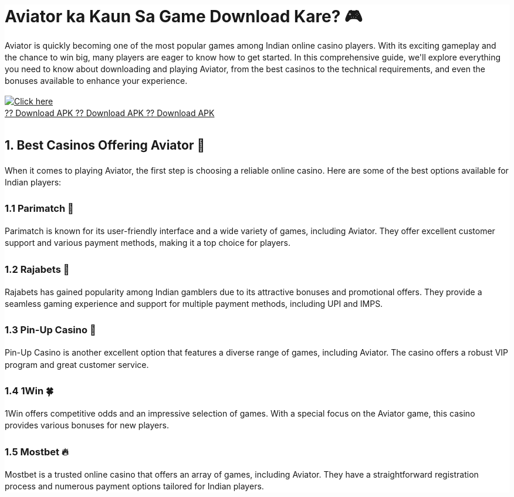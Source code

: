 # Aviator ka Kaun Sa Game Download Kare? 🎮

Aviator is quickly becoming one of the most popular games among Indian
online casino players. With its exciting gameplay and the chance to win
big, many players are eager to know how to get started. In this
comprehensive guide, we\'ll explore everything you need to know about
downloading and playing Aviator, from the best casinos to the technical
requirements, and even the bonuses available to enhance your experience.

[![Click
here](https://readscoops.com/wp-content/uploads/2023/03/Readscoop-aviator-1-1.jpg)](https://click.traffprogo7.com/RycHEFxU?landing=54)\
[?? Download APK ?? Download APK ?? Download
APK](https://click.traffprogo7.com/RycHEFxU?landing=54)

## 1. Best Casinos Offering Aviator 🎰

When it comes to playing Aviator, the first step is choosing a reliable
online casino. Here are some of the best options available for Indian
players:

### 1.1 Parimatch 🌟

Parimatch is known for its user-friendly interface and a wide variety of
games, including Aviator. They offer excellent customer support and
various payment methods, making it a top choice for players.

### 1.2 Rajabets 🎉

Rajabets has gained popularity among Indian gamblers due to its
attractive bonuses and promotional offers. They provide a seamless
gaming experience and support for multiple payment methods, including
UPI and IMPS.

### 1.3 Pin-Up Casino 🎈

Pin-Up Casino is another excellent option that features a diverse range
of games, including Aviator. The casino offers a robust VIP program and
great customer service.

### 1.4 1Win 🍀

1Win offers competitive odds and an impressive selection of games. With
a special focus on the Aviator game, this casino provides various
bonuses for new players.

### 1.5 Mostbet 🔥

Mostbet is a trusted online casino that offers an array of games,
including Aviator. They have a straightforward registration process and
numerous payment options tailored for Indian players.
